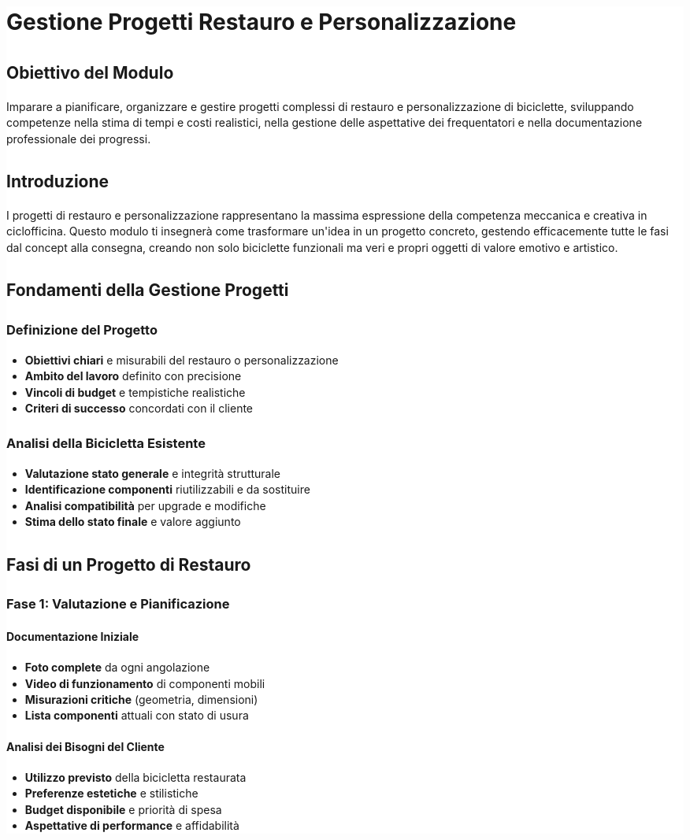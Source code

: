 # Gestione Progetti Restauro e Personalizzazione

## Obiettivo del Modulo

Imparare a pianificare, organizzare e gestire progetti complessi di restauro e personalizzazione di biciclette, sviluppando competenze nella stima di tempi e costi realistici, nella gestione delle aspettative dei frequentatori e nella documentazione professionale dei progressi.

## Introduzione

I progetti di restauro e personalizzazione rappresentano la massima espressione della competenza meccanica e creativa in ciclofficina. Questo modulo ti insegnerà come trasformare un'idea in un progetto concreto, gestendo efficacemente tutte le fasi dal concept alla consegna, creando non solo biciclette funzionali ma veri e propri oggetti di valore emotivo e artistico.

## Fondamenti della Gestione Progetti

### Definizione del Progetto

- **Obiettivi chiari** e misurabili del restauro o personalizzazione
- **Ambito del lavoro** definito con precisione
- **Vincoli di budget** e tempistiche realistiche
- **Criteri di successo** concordati con il cliente

### Analisi della Bicicletta Esistente

- **Valutazione stato generale** e integrità strutturale
- **Identificazione componenti** riutilizzabili e da sostituire
- **Analisi compatibilità** per upgrade e modifiche
- **Stima dello stato finale** e valore aggiunto

## Fasi di un Progetto di Restauro

### Fase 1: Valutazione e Pianificazione

#### Documentazione Iniziale

- **Foto complete** da ogni angolazione
- **Video di funzionamento** di componenti mobili
- **Misurazioni critiche** (geometria, dimensioni)
- **Lista componenti** attuali con stato di usura

#### Analisi dei Bisogni del Cliente

- **Utilizzo previsto** della bicicletta restaurata
- **Preferenze estetiche** e stilistiche
- **Budget disponibile** e priorità di spesa
- **Aspettative di performance** e affidabilità

